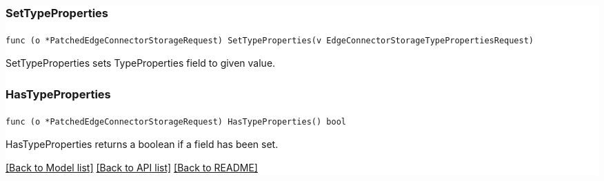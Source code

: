 ### SetTypeProperties

`func (o *PatchedEdgeConnectorStorageRequest) SetTypeProperties(v EdgeConnectorStorageTypePropertiesRequest)`

SetTypeProperties sets TypeProperties field to given value.

### HasTypeProperties

`func (o *PatchedEdgeConnectorStorageRequest) HasTypeProperties() bool`

HasTypeProperties returns a boolean if a field has been set.


[[Back to Model list]](../README.md#documentation-for-models) [[Back to API list]](../README.md#documentation-for-api-endpoints) [[Back to README]](../README.md)


